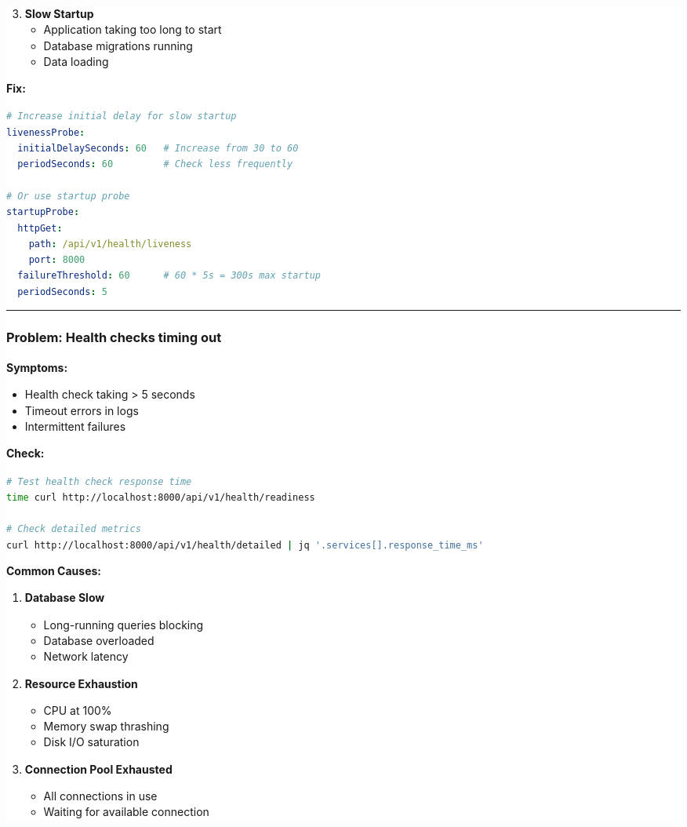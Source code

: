 3. **Slow Startup**
   - Application taking too long to start
   - Database migrations running
   - Data loading

**Fix:**
```yaml
# Increase initial delay for slow startup
livenessProbe:
  initialDelaySeconds: 60   # Increase from 30 to 60
  periodSeconds: 60         # Check less frequently
  
# Or use startup probe
startupProbe:
  httpGet:
    path: /api/v1/health/liveness
    port: 8000
  failureThreshold: 60      # 60 * 5s = 300s max startup
  periodSeconds: 5
```

---

### Problem: Health checks timing out

**Symptoms:**
- Health check taking > 5 seconds
- Timeout errors in logs
- Intermittent failures

**Check:**
```bash
# Test health check response time
time curl http://localhost:8000/api/v1/health/readiness

# Check detailed metrics
curl http://localhost:8000/api/v1/health/detailed | jq '.services[].response_time_ms'
```

**Common Causes:**

1. **Database Slow**
   - Long-running queries blocking
   - Database overloaded
   - Network latency

2. **Resource Exhaustion**
   - CPU at 100%
   - Memory swap thrashing
   - Disk I/O saturation

3. **Connection Pool Exhausted**
   - All connections in use
   - Waiting for available connection

